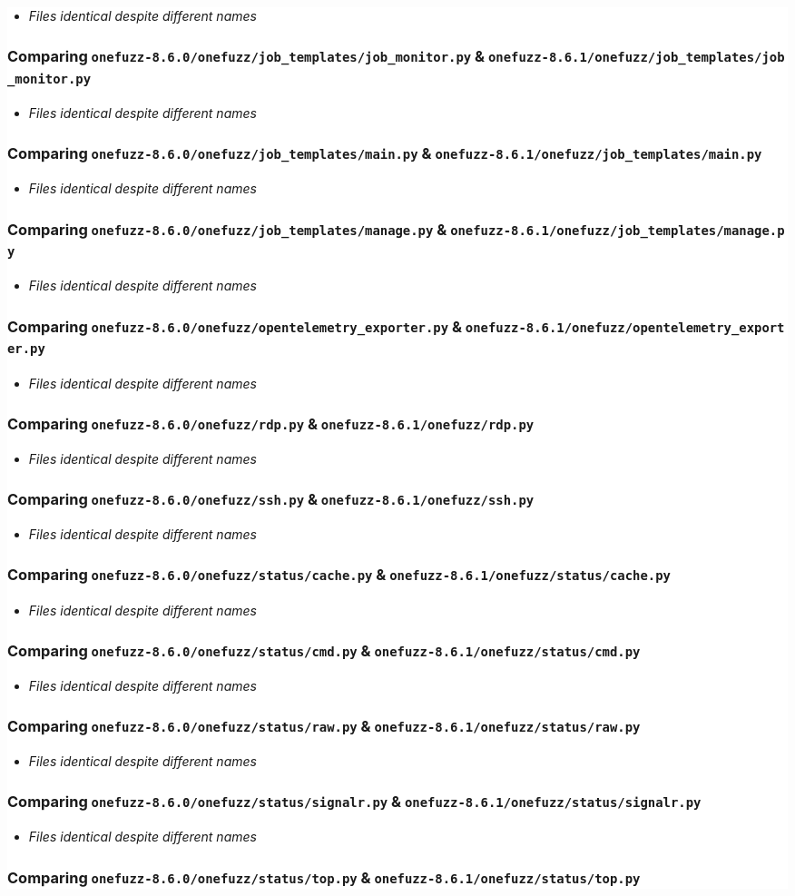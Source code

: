  * *Files identical despite different names*

### Comparing `onefuzz-8.6.0/onefuzz/job_templates/job_monitor.py` & `onefuzz-8.6.1/onefuzz/job_templates/job_monitor.py`

 * *Files identical despite different names*

### Comparing `onefuzz-8.6.0/onefuzz/job_templates/main.py` & `onefuzz-8.6.1/onefuzz/job_templates/main.py`

 * *Files identical despite different names*

### Comparing `onefuzz-8.6.0/onefuzz/job_templates/manage.py` & `onefuzz-8.6.1/onefuzz/job_templates/manage.py`

 * *Files identical despite different names*

### Comparing `onefuzz-8.6.0/onefuzz/opentelemetry_exporter.py` & `onefuzz-8.6.1/onefuzz/opentelemetry_exporter.py`

 * *Files identical despite different names*

### Comparing `onefuzz-8.6.0/onefuzz/rdp.py` & `onefuzz-8.6.1/onefuzz/rdp.py`

 * *Files identical despite different names*

### Comparing `onefuzz-8.6.0/onefuzz/ssh.py` & `onefuzz-8.6.1/onefuzz/ssh.py`

 * *Files identical despite different names*

### Comparing `onefuzz-8.6.0/onefuzz/status/cache.py` & `onefuzz-8.6.1/onefuzz/status/cache.py`

 * *Files identical despite different names*

### Comparing `onefuzz-8.6.0/onefuzz/status/cmd.py` & `onefuzz-8.6.1/onefuzz/status/cmd.py`

 * *Files identical despite different names*

### Comparing `onefuzz-8.6.0/onefuzz/status/raw.py` & `onefuzz-8.6.1/onefuzz/status/raw.py`

 * *Files identical despite different names*

### Comparing `onefuzz-8.6.0/onefuzz/status/signalr.py` & `onefuzz-8.6.1/onefuzz/status/signalr.py`

 * *Files identical despite different names*

### Comparing `onefuzz-8.6.0/onefuzz/status/top.py` & `onefuzz-8.6.1/onefuzz/status/top.py`

